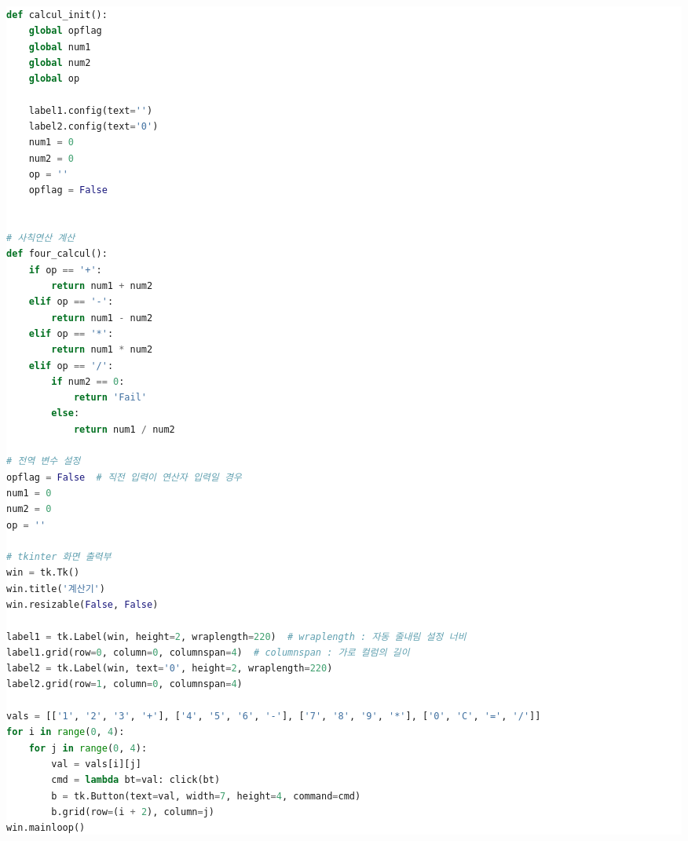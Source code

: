 ```python
def calcul_init():
    global opflag
    global num1
    global num2
    global op

    label1.config(text='')
    label2.config(text='0')
    num1 = 0
    num2 = 0
    op = ''
    opflag = False


# 사칙연산 계산
def four_calcul():
    if op == '+':
        return num1 + num2
    elif op == '-':
        return num1 - num2
    elif op == '*':
        return num1 * num2
    elif op == '/':
        if num2 == 0:
            return 'Fail'
        else:
            return num1 / num2

# 전역 변수 설정
opflag = False  # 직전 입력이 연산자 입력일 경우
num1 = 0
num2 = 0
op = ''

# tkinter 화면 출력부
win = tk.Tk()
win.title('계산기')
win.resizable(False, False)

label1 = tk.Label(win, height=2, wraplength=220)  # wraplength : 자동 줄내림 설정 너비
label1.grid(row=0, column=0, columnspan=4)  # columnspan : 가로 컬럼의 길이
label2 = tk.Label(win, text='0', height=2, wraplength=220)
label2.grid(row=1, column=0, columnspan=4)

vals = [['1', '2', '3', '+'], ['4', '5', '6', '-'], ['7', '8', '9', '*'], ['0', 'C', '=', '/']]
for i in range(0, 4):
    for j in range(0, 4):
        val = vals[i][j]
        cmd = lambda bt=val: click(bt)
        b = tk.Button(text=val, width=7, height=4, command=cmd)
        b.grid(row=(i + 2), column=j)
win.mainloop()
```
